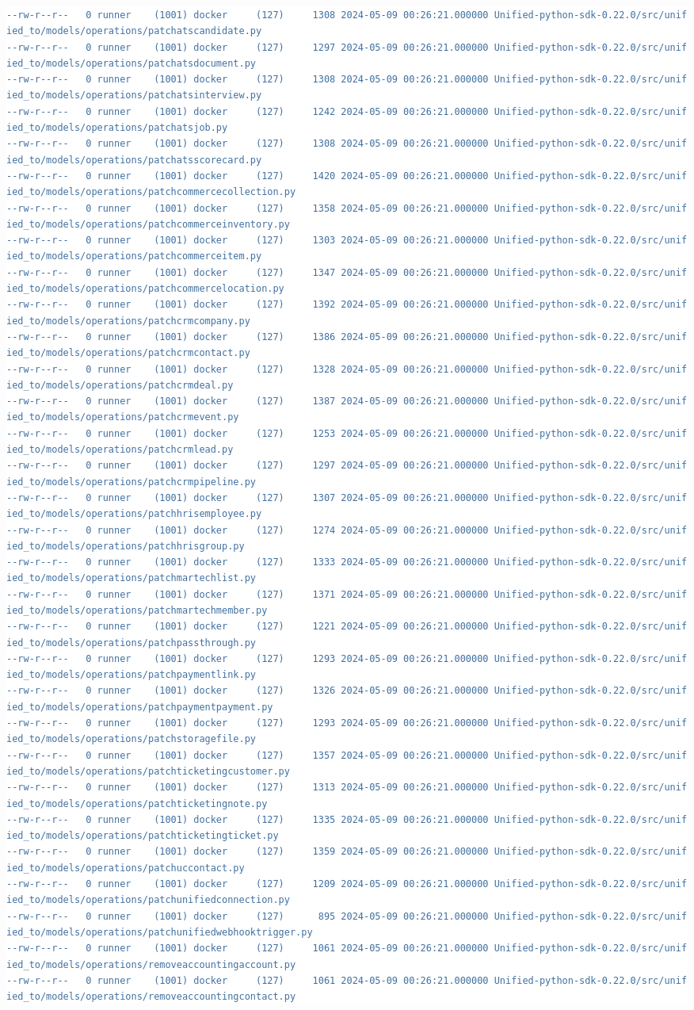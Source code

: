 ```diff
--rw-r--r--   0 runner    (1001) docker     (127)     1308 2024-05-09 00:26:21.000000 Unified-python-sdk-0.22.0/src/unified_to/models/operations/patchatscandidate.py
--rw-r--r--   0 runner    (1001) docker     (127)     1297 2024-05-09 00:26:21.000000 Unified-python-sdk-0.22.0/src/unified_to/models/operations/patchatsdocument.py
--rw-r--r--   0 runner    (1001) docker     (127)     1308 2024-05-09 00:26:21.000000 Unified-python-sdk-0.22.0/src/unified_to/models/operations/patchatsinterview.py
--rw-r--r--   0 runner    (1001) docker     (127)     1242 2024-05-09 00:26:21.000000 Unified-python-sdk-0.22.0/src/unified_to/models/operations/patchatsjob.py
--rw-r--r--   0 runner    (1001) docker     (127)     1308 2024-05-09 00:26:21.000000 Unified-python-sdk-0.22.0/src/unified_to/models/operations/patchatsscorecard.py
--rw-r--r--   0 runner    (1001) docker     (127)     1420 2024-05-09 00:26:21.000000 Unified-python-sdk-0.22.0/src/unified_to/models/operations/patchcommercecollection.py
--rw-r--r--   0 runner    (1001) docker     (127)     1358 2024-05-09 00:26:21.000000 Unified-python-sdk-0.22.0/src/unified_to/models/operations/patchcommerceinventory.py
--rw-r--r--   0 runner    (1001) docker     (127)     1303 2024-05-09 00:26:21.000000 Unified-python-sdk-0.22.0/src/unified_to/models/operations/patchcommerceitem.py
--rw-r--r--   0 runner    (1001) docker     (127)     1347 2024-05-09 00:26:21.000000 Unified-python-sdk-0.22.0/src/unified_to/models/operations/patchcommercelocation.py
--rw-r--r--   0 runner    (1001) docker     (127)     1392 2024-05-09 00:26:21.000000 Unified-python-sdk-0.22.0/src/unified_to/models/operations/patchcrmcompany.py
--rw-r--r--   0 runner    (1001) docker     (127)     1386 2024-05-09 00:26:21.000000 Unified-python-sdk-0.22.0/src/unified_to/models/operations/patchcrmcontact.py
--rw-r--r--   0 runner    (1001) docker     (127)     1328 2024-05-09 00:26:21.000000 Unified-python-sdk-0.22.0/src/unified_to/models/operations/patchcrmdeal.py
--rw-r--r--   0 runner    (1001) docker     (127)     1387 2024-05-09 00:26:21.000000 Unified-python-sdk-0.22.0/src/unified_to/models/operations/patchcrmevent.py
--rw-r--r--   0 runner    (1001) docker     (127)     1253 2024-05-09 00:26:21.000000 Unified-python-sdk-0.22.0/src/unified_to/models/operations/patchcrmlead.py
--rw-r--r--   0 runner    (1001) docker     (127)     1297 2024-05-09 00:26:21.000000 Unified-python-sdk-0.22.0/src/unified_to/models/operations/patchcrmpipeline.py
--rw-r--r--   0 runner    (1001) docker     (127)     1307 2024-05-09 00:26:21.000000 Unified-python-sdk-0.22.0/src/unified_to/models/operations/patchhrisemployee.py
--rw-r--r--   0 runner    (1001) docker     (127)     1274 2024-05-09 00:26:21.000000 Unified-python-sdk-0.22.0/src/unified_to/models/operations/patchhrisgroup.py
--rw-r--r--   0 runner    (1001) docker     (127)     1333 2024-05-09 00:26:21.000000 Unified-python-sdk-0.22.0/src/unified_to/models/operations/patchmartechlist.py
--rw-r--r--   0 runner    (1001) docker     (127)     1371 2024-05-09 00:26:21.000000 Unified-python-sdk-0.22.0/src/unified_to/models/operations/patchmartechmember.py
--rw-r--r--   0 runner    (1001) docker     (127)     1221 2024-05-09 00:26:21.000000 Unified-python-sdk-0.22.0/src/unified_to/models/operations/patchpassthrough.py
--rw-r--r--   0 runner    (1001) docker     (127)     1293 2024-05-09 00:26:21.000000 Unified-python-sdk-0.22.0/src/unified_to/models/operations/patchpaymentlink.py
--rw-r--r--   0 runner    (1001) docker     (127)     1326 2024-05-09 00:26:21.000000 Unified-python-sdk-0.22.0/src/unified_to/models/operations/patchpaymentpayment.py
--rw-r--r--   0 runner    (1001) docker     (127)     1293 2024-05-09 00:26:21.000000 Unified-python-sdk-0.22.0/src/unified_to/models/operations/patchstoragefile.py
--rw-r--r--   0 runner    (1001) docker     (127)     1357 2024-05-09 00:26:21.000000 Unified-python-sdk-0.22.0/src/unified_to/models/operations/patchticketingcustomer.py
--rw-r--r--   0 runner    (1001) docker     (127)     1313 2024-05-09 00:26:21.000000 Unified-python-sdk-0.22.0/src/unified_to/models/operations/patchticketingnote.py
--rw-r--r--   0 runner    (1001) docker     (127)     1335 2024-05-09 00:26:21.000000 Unified-python-sdk-0.22.0/src/unified_to/models/operations/patchticketingticket.py
--rw-r--r--   0 runner    (1001) docker     (127)     1359 2024-05-09 00:26:21.000000 Unified-python-sdk-0.22.0/src/unified_to/models/operations/patchuccontact.py
--rw-r--r--   0 runner    (1001) docker     (127)     1209 2024-05-09 00:26:21.000000 Unified-python-sdk-0.22.0/src/unified_to/models/operations/patchunifiedconnection.py
--rw-r--r--   0 runner    (1001) docker     (127)      895 2024-05-09 00:26:21.000000 Unified-python-sdk-0.22.0/src/unified_to/models/operations/patchunifiedwebhooktrigger.py
--rw-r--r--   0 runner    (1001) docker     (127)     1061 2024-05-09 00:26:21.000000 Unified-python-sdk-0.22.0/src/unified_to/models/operations/removeaccountingaccount.py
--rw-r--r--   0 runner    (1001) docker     (127)     1061 2024-05-09 00:26:21.000000 Unified-python-sdk-0.22.0/src/unified_to/models/operations/removeaccountingcontact.py
```